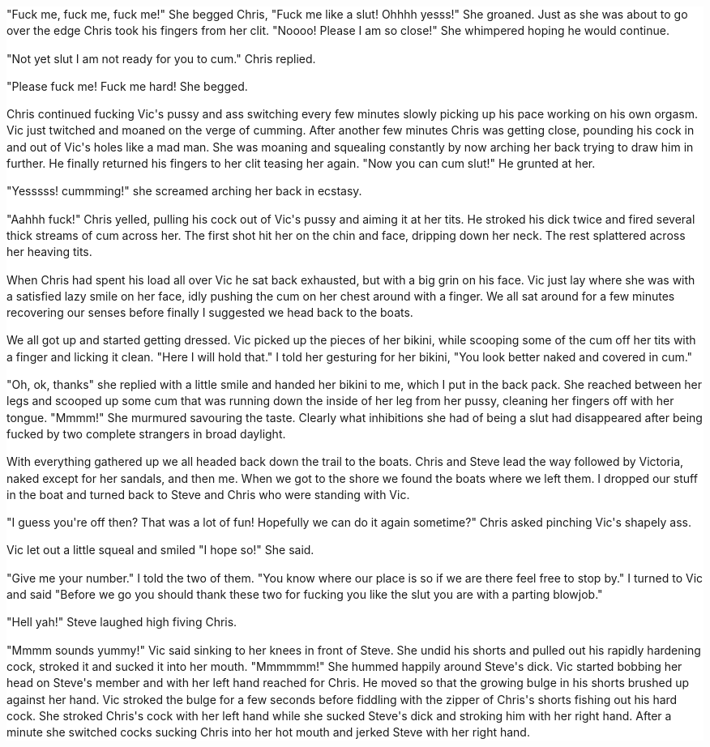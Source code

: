"Fuck me, fuck me, fuck me!" She begged Chris, "Fuck me like a slut! Ohhhh yesss!" She groaned. Just as she was about to go over the edge Chris took his fingers from her clit. "Noooo! Please I am so close!" She whimpered hoping he would continue. 

"Not yet slut I am not ready for you to cum." Chris replied. 

"Please fuck me! Fuck me hard! She begged. 

Chris continued fucking Vic's pussy and ass switching every few minutes slowly picking up his pace working on his own orgasm. Vic just twitched and moaned on the verge of cumming. After another few minutes Chris was getting close, pounding his cock in and out of Vic's holes like a mad man. She was moaning and squealing constantly by now arching her back trying to draw him in further. He finally returned his fingers to her clit teasing her again. "Now you can cum slut!" He grunted at her. 

"Yesssss! cummming!" she screamed arching her back in ecstasy. 

"Aahhh fuck!" Chris yelled, pulling his cock out of Vic's pussy and aiming it at her tits. He stroked his dick twice and fired several thick streams of cum across her. The first shot hit her on the chin and face, dripping down her neck. The rest splattered across her heaving tits. 

When Chris had spent his load all over Vic he sat back exhausted, but with a big grin on his face. Vic just lay where she was with a satisfied lazy smile on her face, idly pushing the cum on her chest around with a finger. We all sat around for a few minutes recovering our senses before finally I suggested we head back to the boats. 

We all got up and started getting dressed. Vic picked up the pieces of her bikini, while scooping some of the cum off her tits with a finger and licking it clean. "Here I will hold that." I told her gesturing for her bikini, "You look better naked and covered in cum." 

"Oh, ok, thanks" she replied with a little smile and handed her bikini to me, which I put in the back pack. She reached between her legs and scooped up some cum that was running down the inside of her leg from her pussy, cleaning her fingers off with her tongue. "Mmmm!" She murmured savouring the taste. Clearly what inhibitions she had of being a slut had disappeared after being fucked by two complete strangers in broad daylight. 

With everything gathered up we all headed back down the trail to the boats. Chris and Steve lead the way followed by Victoria, naked except for her sandals, and then me. When we got to the shore we found the boats where we left them. I dropped our stuff in the boat and turned back to Steve and Chris who were standing with Vic. 

"I guess you're off then? That was a lot of fun! Hopefully we can do it again sometime?" Chris asked pinching Vic's shapely ass. 

Vic let out a little squeal and smiled "I hope so!" She said. 

"Give me your number." I told the two of them. "You know where our place is so if we are there feel free to stop by." I turned to Vic and said "Before we go you should thank these two for fucking you like the slut you are with a parting blowjob." 

"Hell yah!" Steve laughed high fiving Chris. 

"Mmmm sounds yummy!" Vic said sinking to her knees in front of Steve. She undid his shorts and pulled out his rapidly hardening cock, stroked it and sucked it into her mouth. "Mmmmmm!" She hummed happily around Steve's dick. Vic started bobbing her head on Steve's member and with her left hand reached for Chris. He moved so that the growing bulge in his shorts brushed up against her hand. Vic stroked the bulge for a few seconds before fiddling with the zipper of Chris's shorts fishing out his hard cock. She stroked Chris's cock with her left hand while she sucked Steve's dick and stroking him with her right hand. After a minute she switched cocks sucking Chris into her hot mouth and jerked Steve with her right hand. 
